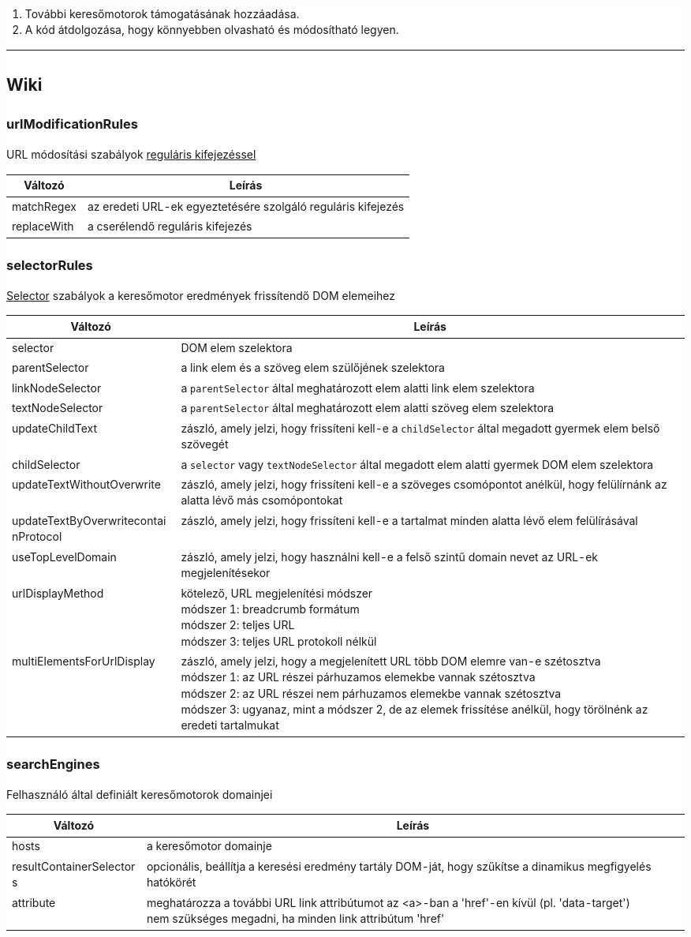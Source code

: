 1. További keresőmotorok támogatásának hozzáadása.
2. A kód átdolgozása, hogy könnyebben olvasható és módosítható legyen.

---

## Wiki

### urlModificationRules

URL módosítási szabályok [reguláris kifejezéssel](https://en.wikipedia.org/wiki/Regular_expression)

| Változó     | Leírás                                                       |
| ----------- | ------------------------------------------------------------ |
| matchRegex  | az eredeti URL-ek egyeztetésére szolgáló reguláris kifejezés |
| replaceWith | a cserélendő reguláris kifejezés                             |

### selectorRules

[Selector](https://developer.mozilla.org/en-US/docs/Web/API/Document_object_model/Locating_DOM_elements_using_selectors) szabályok a keresőmotor eredmények frissítendő DOM elemeihez

| Változó                              | Leírás                                                       |
| ------------------------------------ | ------------------------------------------------------------ |
| selector                             | DOM elem szelektora                                          |
| parentSelector                       | a link elem és a szöveg elem szülőjének szelektora           |
| linkNodeSelector                     | a `parentSelector` által meghatározott elem alatti link elem szelektora |
| textNodeSelector                     | a `parentSelector` által meghatározott elem alatti szöveg elem szelektora |
| updateChildText                      | zászló, amely jelzi, hogy frissíteni kell-e a `childSelector` által megadott gyermek elem belső szövegét |
| childSelector                        | a `selector` vagy `textNodeSelector` által megadott elem alatti gyermek DOM elem szelektora |
| updateTextWithoutOverwrite           | zászló, amely jelzi, hogy frissíteni kell-e a szöveges csomópontot anélkül, hogy felülírnánk az alatta lévő más csomópontokat |
| updateTextByOverwritecontainProtocol | zászló, amely jelzi, hogy frissíteni kell-e a tartalmat minden alatta lévő elem felülírásával |
| useTopLevelDomain                    | zászló, amely jelzi, hogy használni kell-e a felső szintű domain nevet az URL-ek megjelenítésekor |
| urlDisplayMethod                     | kötelező, URL megjelenítési módszer<br/>módszer 1: breadcrumb formátum<br/>módszer 2: teljes URL<br/>módszer 3: teljes URL protokoll nélkül |
| multiElementsForUrlDisplay           | zászló, amely jelzi, hogy a megjelenített URL több DOM elemre van-e szétosztva<br/>módszer 1: az URL részei párhuzamos elemekbe vannak szétosztva<br/>módszer 2: az URL részei nem párhuzamos elemekbe vannak szétosztva<br/>módszer 3: ugyanaz, mint a módszer 2, de az elemek frissítése anélkül, hogy törölnénk az eredeti tartalmukat |

### searchEngines

Felhasználó által definiált keresőmotorok domainjei

| Változó                  | Leírás                                                       |
| ------------------------ | ------------------------------------------------------------ |
| hosts                    | a keresőmotor domainje                                       |
| resultContainerSelectors | opcionális, beállítja a keresési eredmény tartály DOM-ját, hogy szűkítse a dinamikus megfigyelés hatókörét |
| attribute                | meghatározza a további URL link attribútumot az &lt;a&gt;-ban a 'href'-en kívül (pl. 'data-target')<br/>nem szükséges megadni, ha minden link attribútum 'href' |
